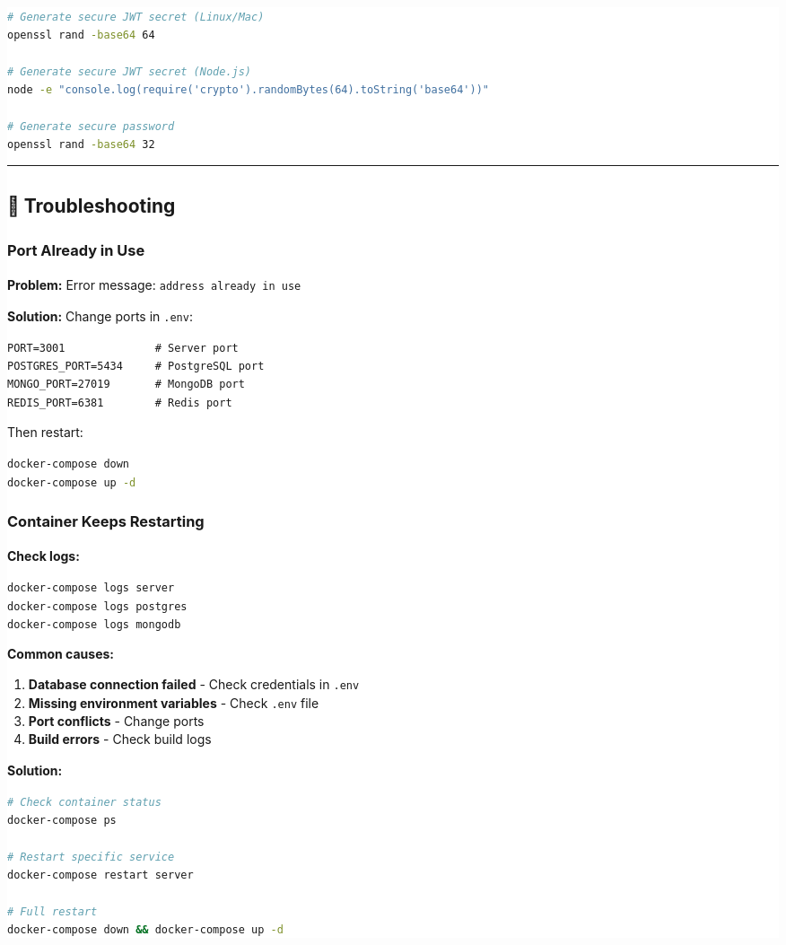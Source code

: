 ```bash
# Generate secure JWT secret (Linux/Mac)
openssl rand -base64 64

# Generate secure JWT secret (Node.js)
node -e "console.log(require('crypto').randomBytes(64).toString('base64'))"

# Generate secure password
openssl rand -base64 32
```

---

## 🐛 Troubleshooting

### Port Already in Use

**Problem:** Error message: `address already in use`

**Solution:** Change ports in `.env`:
```env
PORT=3001              # Server port
POSTGRES_PORT=5434     # PostgreSQL port
MONGO_PORT=27019       # MongoDB port
REDIS_PORT=6381        # Redis port
```

Then restart:
```bash
docker-compose down
docker-compose up -d
```

### Container Keeps Restarting

**Check logs:**
```bash
docker-compose logs server
docker-compose logs postgres
docker-compose logs mongodb
```

**Common causes:**
1. **Database connection failed** - Check credentials in `.env`
2. **Missing environment variables** - Check `.env` file
3. **Port conflicts** - Change ports
4. **Build errors** - Check build logs

**Solution:**
```bash
# Check container status
docker-compose ps

# Restart specific service
docker-compose restart server

# Full restart
docker-compose down && docker-compose up -d
```
